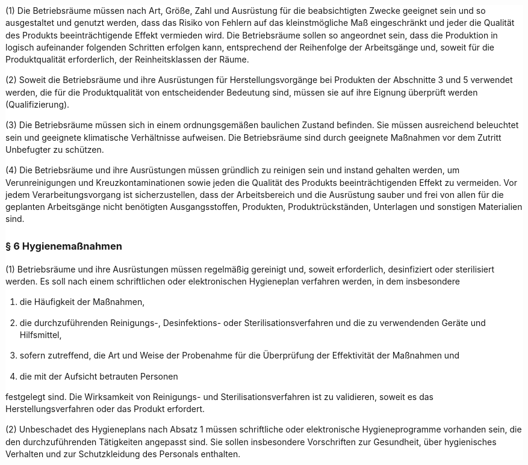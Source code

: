 (1) Die Betriebsräume müssen nach Art, Größe, Zahl und Ausrüstung für
die beabsichtigten Zwecke geeignet sein und so ausgestaltet und
genutzt werden, dass das Risiko von Fehlern auf das kleinstmögliche
Maß eingeschränkt und jeder die Qualität des Produkts
beeinträchtigende Effekt vermieden wird. Die Betriebsräume sollen so
angeordnet sein, dass die Produktion in logisch aufeinander folgenden
Schritten erfolgen kann, entsprechend der Reihenfolge der Arbeitsgänge
und, soweit für die Produktqualität erforderlich, der Reinheitsklassen
der Räume.

(2) Soweit die Betriebsräume und ihre Ausrüstungen für
Herstellungsvorgänge bei Produkten der Abschnitte 3 und 5 verwendet
werden, die für die Produktqualität von entscheidender Bedeutung sind,
müssen sie auf ihre Eignung überprüft werden (Qualifizierung).

(3) Die Betriebsräume müssen sich in einem ordnungsgemäßen baulichen
Zustand befinden. Sie müssen ausreichend beleuchtet sein und geeignete
klimatische Verhältnisse aufweisen. Die Betriebsräume sind durch
geeignete Maßnahmen vor dem Zutritt Unbefugter zu schützen.

(4) Die Betriebsräume und ihre Ausrüstungen müssen gründlich zu
reinigen sein und instand gehalten werden, um Verunreinigungen und
Kreuzkontaminationen sowie jeden die Qualität des Produkts
beeinträchtigenden Effekt zu vermeiden. Vor jedem Verarbeitungsvorgang
ist sicherzustellen, dass der Arbeitsbereich und die Ausrüstung sauber
und frei von allen für die geplanten Arbeitsgänge nicht benötigten
Ausgangsstoffen, Produkten, Produktrückständen, Unterlagen und
sonstigen Materialien sind.


### § 6 Hygienemaßnahmen

(1) Betriebsräume und ihre Ausrüstungen müssen regelmäßig gereinigt
und, soweit erforderlich, desinfiziert oder sterilisiert werden. Es
soll nach einem schriftlichen oder elektronischen Hygieneplan
verfahren werden, in dem insbesondere

1.  die Häufigkeit der Maßnahmen,


2.  die durchzuführenden Reinigungs-, Desinfektions- oder
    Sterilisationsverfahren und die zu verwendenden Geräte und
    Hilfsmittel,


3.  sofern zutreffend, die Art und Weise der Probenahme für die
    Überprüfung der Effektivität der Maßnahmen und


4.  die mit der Aufsicht betrauten Personen



festgelegt sind. Die Wirksamkeit von Reinigungs- und
Sterilisationsverfahren ist zu validieren, soweit es das
Herstellungsverfahren oder das Produkt erfordert.

(2) Unbeschadet des Hygieneplans nach Absatz 1 müssen schriftliche
oder elektronische Hygieneprogramme vorhanden sein, die den
durchzuführenden Tätigkeiten angepasst sind. Sie sollen insbesondere
Vorschriften zur Gesundheit, über hygienisches Verhalten und zur
Schutzkleidung des Personals enthalten.
